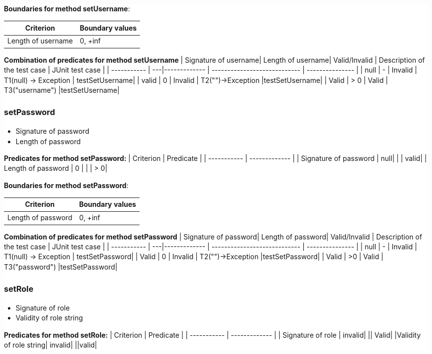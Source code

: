 **Boundaries for method setUsername**:

| Criterion   | Boundary values |
| ----------- | --------------- |
| Length of username | 0, +inf |

**Combination of predicates for method setUsername**
| Signature of username| Length of username| Valid/Invalid | Description of the test case | JUnit test case |
| ----------- | ---|------------- | ---------------------------- | --------------- |
| null  |  -  | Invalid | T1(null) -> Exception | testSetUsername|
| valid |  0  | Invalid | T2("")->Exception   |testSetUsername|
| Valid | > 0  | Valid   | T3("username")         |testSetUsername|

### setPassword
- Signature of password
- Length of password

**Predicates for method setPassword:**
| Criterion   | Predicate     |
| ----------- | ------------- |
| Signature of password | null|
|   | valid|
| Length of password | 0 |
| | > 0|

**Boundaries for method setPassword**:

| Criterion   | Boundary values |
| ----------- | --------------- |
| Length of password | 0, +inf |

**Combination of predicates for method setPassword**
| Signature of password| Length of password| Valid/Invalid | Description of the test case | JUnit test case |
| ----------- | ---|------------- | ---------------------------- | --------------- |
| null  |  -  | Invalid | T1(null) -> Exception | testSetPassword|
| Valid |  0  | Invalid | T2("")->Exception   |testSetPassword|
| Valid | >0  | Valid   | T3("password")         |testSetPassword|

### setRole
- Signature of role
- Validity of role string

**Predicates for method setRole:**
| Criterion   | Predicate     |
| ----------- | ------------- |
| Signature of role | invalid|
|| Valid|
|Validity of role string| invalid|
||valid|
